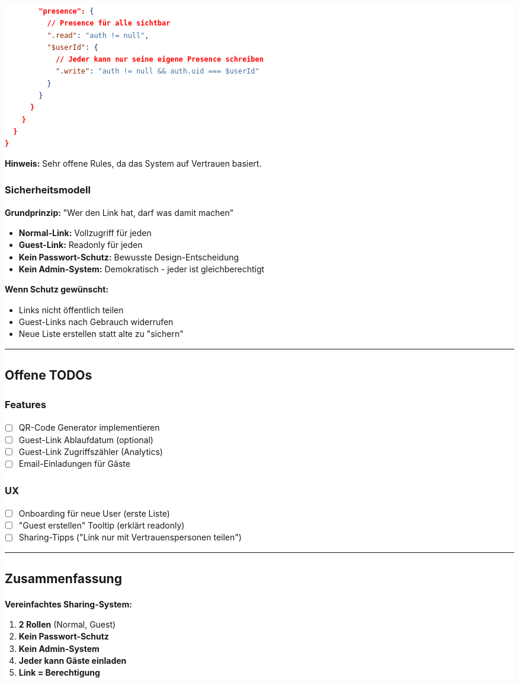 ```json
        "presence": {
          // Presence für alle sichtbar
          ".read": "auth != null",
          "$userId": {
            // Jeder kann nur seine eigene Presence schreiben
            ".write": "auth != null && auth.uid === $userId"
          }
        }
      }
    }
  }
}
```

**Hinweis:** Sehr offene Rules, da das System auf Vertrauen basiert.

### Sicherheitsmodell

**Grundprinzip:** "Wer den Link hat, darf was damit machen"

- **Normal-Link:** Vollzugriff für jeden
- **Guest-Link:** Readonly für jeden
- **Kein Passwort-Schutz:** Bewusste Design-Entscheidung
- **Kein Admin-System:** Demokratisch - jeder ist gleichberechtigt

**Wenn Schutz gewünscht:**
- Links nicht öffentlich teilen
- Guest-Links nach Gebrauch widerrufen
- Neue Liste erstellen statt alte zu "sichern"

---

## Offene TODOs

### Features
- [ ] QR-Code Generator implementieren
- [ ] Guest-Link Ablaufdatum (optional)
- [ ] Guest-Link Zugriffszähler (Analytics)
- [ ] Email-Einladungen für Gäste

### UX
- [ ] Onboarding für neue User (erste Liste)
- [ ] "Guest erstellen" Tooltip (erklärt readonly)
- [ ] Sharing-Tipps ("Link nur mit Vertrauenspersonen teilen")

---

## Zusammenfassung

**Vereinfachtes Sharing-System:**
1. **2 Rollen** (Normal, Guest)
2. **Kein Passwort-Schutz**
3. **Kein Admin-System**
4. **Jeder kann Gäste einladen**
5. **Link = Berechtigung**
